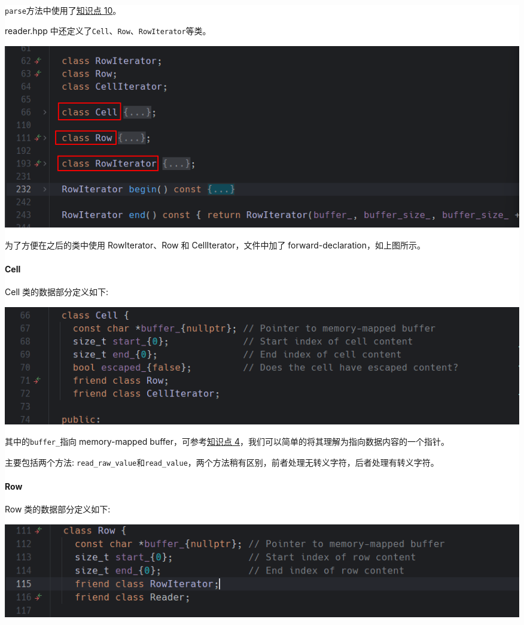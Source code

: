 `parse`方法中使用了[知识点 10](#point-10)。

reader.hpp 中还定义了`Cell`、`Row`、`RowIterator`等类。

![](/images/202410/16/7.png)

为了方便在之后的类中使用 RowIterator、Row 和 CellIterator，文件中加了 forward-declaration，如上图所示。

#### Cell

Cell 类的数据部分定义如下:

![](/images/202410/16/8.png)

其中的`buffer_`指向 memory-mapped buffer，可参考[知识点 4](#point-4)，我们可以简单的将其理解为指向数据内容的一个指针。

主要包括两个方法: `read_raw_value`和`read_value`，两个方法稍有区别，前者处理无转义字符，后者处理有转义字符。

#### Row

Row 类的数据部分定义如下:

![](/images/202410/16/9.png)
